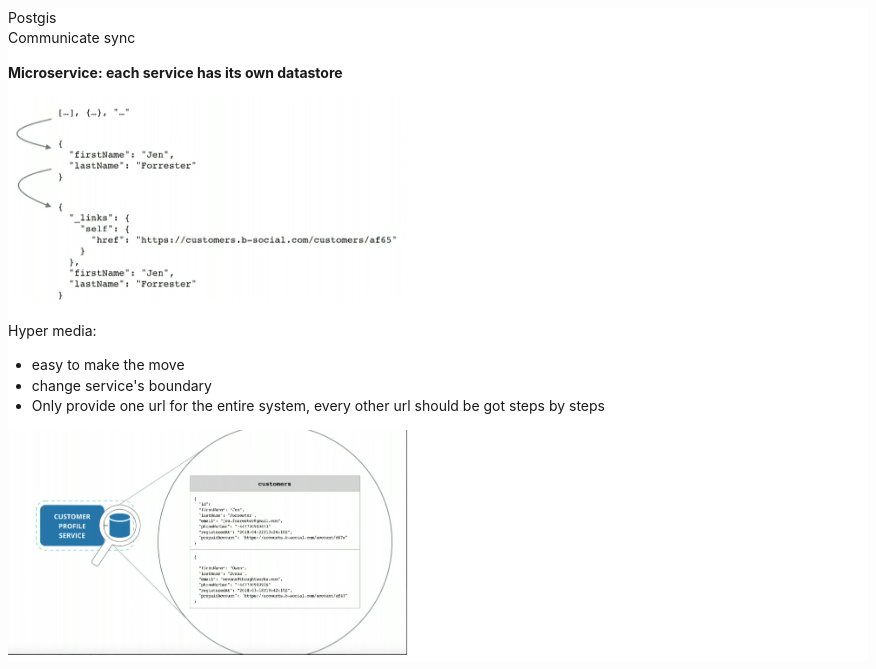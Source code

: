 
Postgis  
Communicate sync  

**Microservice: each service has its own datastore**

<img src="resources/imgs/event_martin_toby_e0_hyper_media.png" alt="event_martin_toby_e0_hyper_media" width="400"/>
<br/>


Hyper media:  
- easy to make the move
- change service's boundary
- Only provide one url for the entire system, every other url should be got steps by steps

<img src="resources/imgs/event_martin_toby_e0_hyper_media2.png" alt="event_martin_toby_e0_hyper_media2" width="400"/>
<br/>
